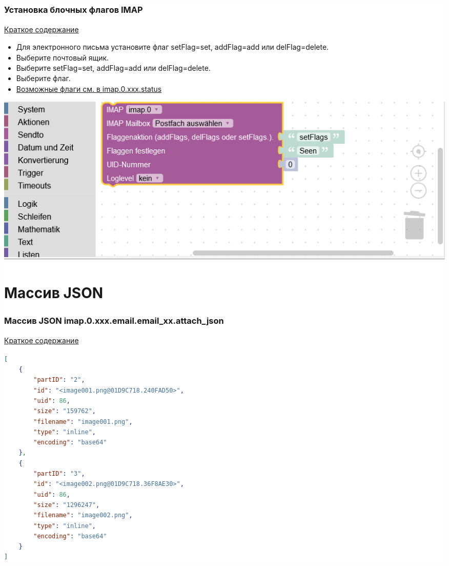 ### Установка блочных флагов IMAP
[Краткое содержание](#zusammenfassung)

- Для электронного письма установите флаг setFlag=set, addFlag=add или delFlag=delete.
- Выберите почтовый ящик.
- Выберите setFlag=set, addFlag=add или delFlag=delete.
- Выберите флаг.
- [Возможные флаги см. в imap.0.xxx.status](#json-imap0xxxstatus)

![blockly_imap_flag.png](../../../de/adapterref/iobroker.imap/img/blockly_imap_flag.png)

# Массив JSON
### Массив JSON imap.0.xxx.email.email_xx.attach_json
[Краткое содержание](#zusammenfassung)

```json
[
    {
        "partID": "2",
        "id": "<image001.png@01D9C718.240FAD50>",
        "uid": 86,
        "size": "159762",
        "filename": "image001.png",
        "type": "inline",
        "encoding": "base64"
    },
    {
        "partID": "3",
        "id": "<image002.png@01D9C718.36F8AE30>",
        "uid": 86,
        "size": "1296247",
        "filename": "image002.png",
        "type": "inline",
        "encoding": "base64"
    }
]
```
